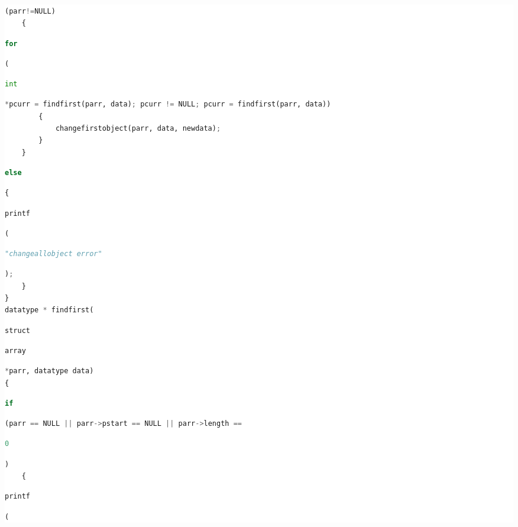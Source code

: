 ```python
```
```python
(parr!=NULL)
    {
```
```python
for
```
```python
(
```
```python
int
```
```python
*pcurr = findfirst(parr, data); pcurr != NULL; pcurr = findfirst(parr, data))
        {
            changefirstobject(parr, data, newdata);
        }
    }
```
```python
else
```
```python
{
```
```python
printf
```
```python
(
```
```python
"changeallobject error"
```
```python
);
    }
}
datatype * findfirst(
```
```python
struct
```
```python
array
```
```python
*parr, datatype data)
{
```
```python
if
```
```python
(parr == NULL || parr->pstart == NULL || parr->length ==
```
```python
0
```
```python
)
    {
```
```python
printf
```
```python
(
```